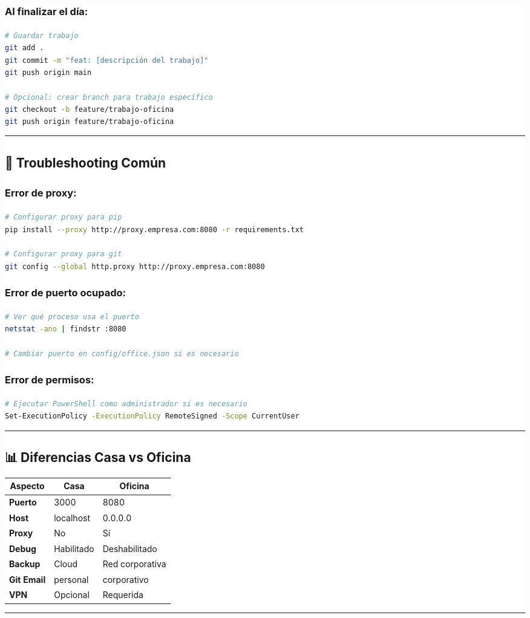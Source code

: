 ### **Al finalizar el día:**
```bash
# Guardar trabajo
git add .
git commit -m "feat: [descripción del trabajo]"
git push origin main

# Opcional: crear branch para trabajo específico
git checkout -b feature/trabajo-oficina
git push origin feature/trabajo-oficina
```

---

## 🔧 **Troubleshooting Común**

### **Error de proxy:**
```bash
# Configurar proxy para pip
pip install --proxy http://proxy.empresa.com:8080 -r requirements.txt

# Configurar proxy para git
git config --global http.proxy http://proxy.empresa.com:8080
```

### **Error de puerto ocupado:**
```bash
# Ver qué proceso usa el puerto
netstat -ano | findstr :8080

# Cambiar puerto en config/office.json si es necesario
```

### **Error de permisos:**
```bash
# Ejecutar PowerShell como administrador si es necesario
Set-ExecutionPolicy -ExecutionPolicy RemoteSigned -Scope CurrentUser
```

---

## 📊 **Diferencias Casa vs Oficina**

| Aspecto | Casa | Oficina |
|---------|------|---------|
| **Puerto** | 3000 | 8080 |
| **Host** | localhost | 0.0.0.0 |
| **Proxy** | No | Sí |
| **Debug** | Habilitado | Deshabilitado |
| **Backup** | Cloud | Red corporativa |
| **Git Email** | personal | corporativo |
| **VPN** | Opcional | Requerida |

---